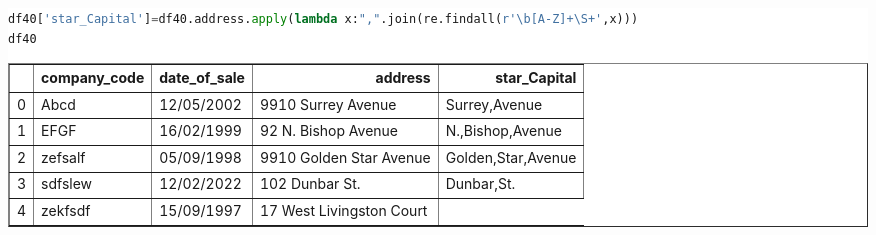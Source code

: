 
```python
df40['star_Capital']=df40.address.apply(lambda x:",".join(re.findall(r'\b[A-Z]+\S+',x)))
df40
```




<div>
<style scoped>
    .dataframe tbody tr th:only-of-type {
        vertical-align: middle;
    }

    .dataframe tbody tr th {
        vertical-align: top;
    }

    .dataframe thead th {
        text-align: right;
    }
</style>
<table border="1" class="dataframe">
  <thead>
    <tr style="text-align: right;">
      <th></th>
      <th>company_code</th>
      <th>date_of_sale</th>
      <th>address</th>
      <th>star_Capital</th>
    </tr>
  </thead>
  <tbody>
    <tr>
      <td>0</td>
      <td>Abcd</td>
      <td>12/05/2002</td>
      <td>9910 Surrey Avenue</td>
      <td>Surrey,Avenue</td>
    </tr>
    <tr>
      <td>1</td>
      <td>EFGF</td>
      <td>16/02/1999</td>
      <td>92 N. Bishop Avenue</td>
      <td>N.,Bishop,Avenue</td>
    </tr>
    <tr>
      <td>2</td>
      <td>zefsalf</td>
      <td>05/09/1998</td>
      <td>9910 Golden Star Avenue</td>
      <td>Golden,Star,Avenue</td>
    </tr>
    <tr>
      <td>3</td>
      <td>sdfslew</td>
      <td>12/02/2022</td>
      <td>102 Dunbar St.</td>
      <td>Dunbar,St.</td>
    </tr>
    <tr>
      <td>4</td>
      <td>zekfsdf</td>
      <td>15/09/1997</td>
      <td>17 West Livingston Court</td>